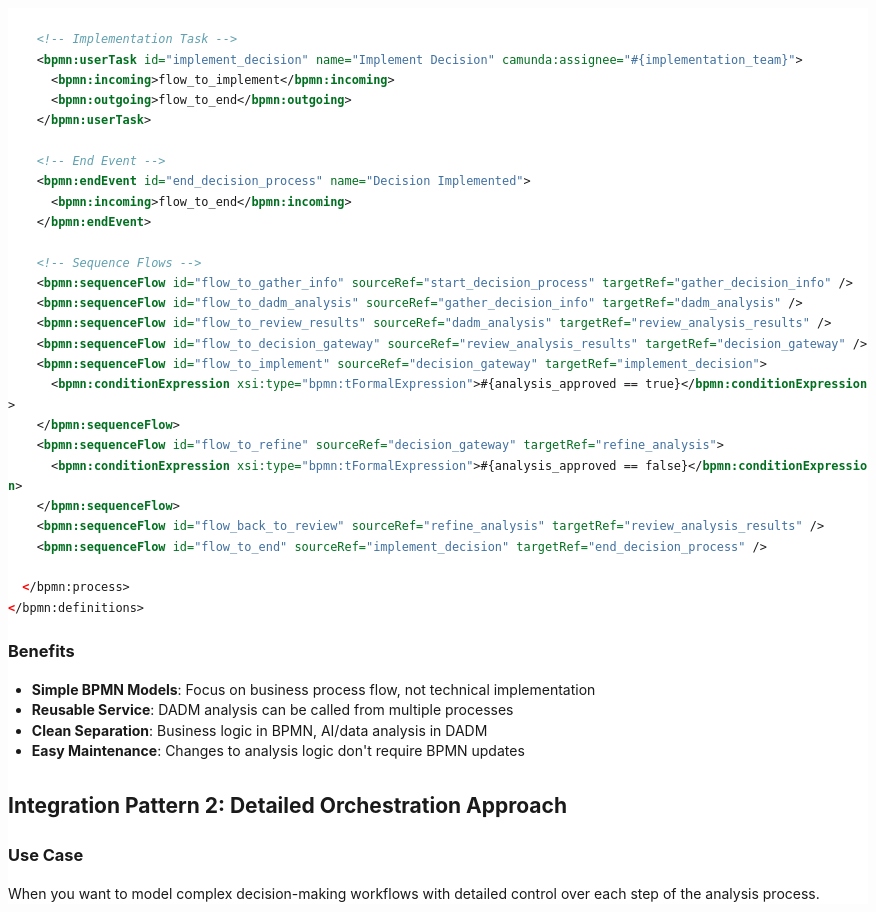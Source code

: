 ```xml
    
    <!-- Implementation Task -->
    <bpmn:userTask id="implement_decision" name="Implement Decision" camunda:assignee="#{implementation_team}">
      <bpmn:incoming>flow_to_implement</bpmn:incoming>
      <bpmn:outgoing>flow_to_end</bpmn:outgoing>
    </bpmn:userTask>
    
    <!-- End Event -->
    <bpmn:endEvent id="end_decision_process" name="Decision Implemented">
      <bpmn:incoming>flow_to_end</bpmn:incoming>
    </bpmn:endEvent>
    
    <!-- Sequence Flows -->
    <bpmn:sequenceFlow id="flow_to_gather_info" sourceRef="start_decision_process" targetRef="gather_decision_info" />
    <bpmn:sequenceFlow id="flow_to_dadm_analysis" sourceRef="gather_decision_info" targetRef="dadm_analysis" />
    <bpmn:sequenceFlow id="flow_to_review_results" sourceRef="dadm_analysis" targetRef="review_analysis_results" />
    <bpmn:sequenceFlow id="flow_to_decision_gateway" sourceRef="review_analysis_results" targetRef="decision_gateway" />
    <bpmn:sequenceFlow id="flow_to_implement" sourceRef="decision_gateway" targetRef="implement_decision">
      <bpmn:conditionExpression xsi:type="bpmn:tFormalExpression">#{analysis_approved == true}</bpmn:conditionExpression>
    </bpmn:sequenceFlow>
    <bpmn:sequenceFlow id="flow_to_refine" sourceRef="decision_gateway" targetRef="refine_analysis">
      <bpmn:conditionExpression xsi:type="bpmn:tFormalExpression">#{analysis_approved == false}</bpmn:conditionExpression>
    </bpmn:sequenceFlow>
    <bpmn:sequenceFlow id="flow_back_to_review" sourceRef="refine_analysis" targetRef="review_analysis_results" />
    <bpmn:sequenceFlow id="flow_to_end" sourceRef="implement_decision" targetRef="end_decision_process" />
    
  </bpmn:process>
</bpmn:definitions>
```

### Benefits
- **Simple BPMN Models**: Focus on business process flow, not technical implementation
- **Reusable Service**: DADM analysis can be called from multiple processes
- **Clean Separation**: Business logic in BPMN, AI/data analysis in DADM
- **Easy Maintenance**: Changes to analysis logic don't require BPMN updates

## Integration Pattern 2: Detailed Orchestration Approach

### Use Case
When you want to model complex decision-making workflows with detailed control over each step of the analysis process.
